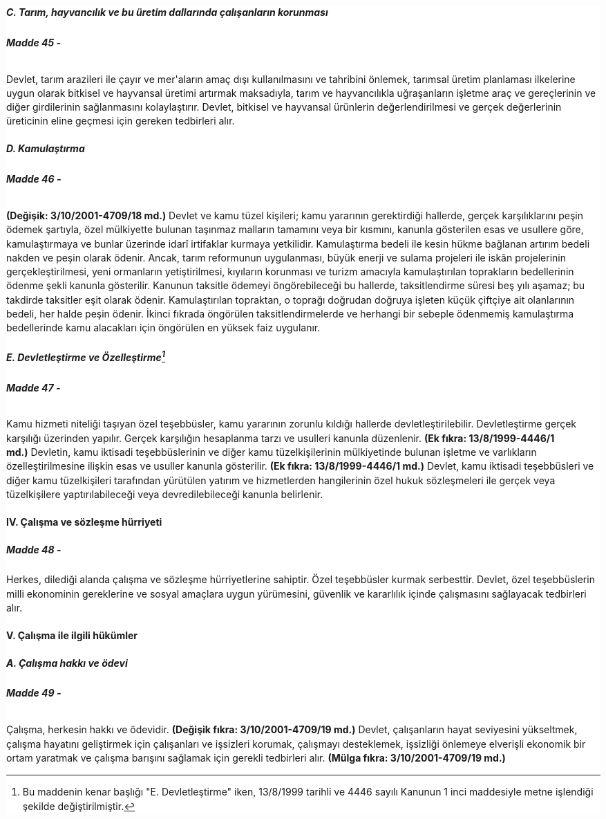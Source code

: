 ##### **C. Tarım, hayvancılık ve bu üretim dallarında çalışanların korunması**
###### **Madde 45 -**
Devlet, tarım arazileri ile çayır ve mer'aların amaç dışı kullanılmasını ve tahribini önlemek, tarımsal üretim planlaması ilkelerine uygun olarak bitkisel ve hayvansal üretimi artırmak maksadıyla, tarım ve hayvancılıkla uğraşanların işletme araç ve gereçlerinin ve diğer girdilerinin sağlanmasını kolaylaştırır.
Devlet, bitkisel ve hayvansal ürünlerin değerlendirilmesi ve gerçek değerlerinin üreticinin eline geçmesi için gereken tedbirleri alır.

##### **D. Kamulaştırma**
###### **Madde 46 -**
**(Değişik: 3/10/2001-4709/18 md.)**
Devlet ve kamu tüzel kişileri; kamu yararının gerektirdiği hallerde, gerçek karşılıklarını peşin ödemek şartıyla, özel mülkiyette bulunan taşınmaz malların tamamını veya bir kısmını, kanunla gösterilen esas ve usullere göre, kamulaştırmaya ve bunlar üzerinde idarî irtifaklar kurmaya yetkilidir.
Kamulaştırma bedeli ile kesin hükme bağlanan artırım bedeli nakden ve peşin olarak ödenir. Ancak, tarım reformunun uygulanması, büyük enerji ve sulama projeleri ile iskân projelerinin gerçekleştirilmesi, yeni ormanların yetiştirilmesi, kıyıların korunması ve turizm amacıyla kamulaştırılan toprakların bedellerinin ödenme şekli kanunla gösterilir. Kanunun taksitle ödemeyi öngörebileceği bu hallerde, taksitlendirme süresi beş yılı aşamaz; bu takdirde taksitler eşit olarak ödenir.
Kamulaştırılan topraktan, o toprağı doğrudan doğruya işleten küçük çiftçiye ait olanlarının bedeli, her halde peşin ödenir.
İkinci fıkrada öngörülen taksitlendirmelerde ve herhangi bir sebeple ödenmemiş kamulaştırma bedellerinde kamu alacakları için öngörülen en yüksek faiz uygulanır.

##### **E. Devletleştirme ve Özelleştirme[^19]**
###### **Madde 47 -**
Kamu hizmeti niteliği taşıyan özel teşebbüsler, kamu yararının zorunlu kıldığı hallerde devletleştirilebilir.
Devletleştirme gerçek karşılığı üzerinden yapılır. Gerçek karşılığın hesaplanma tarzı ve usulleri kanunla düzenlenir.
**(Ek fıkra: 13/8/1999-4446/1 md.)** Devletin, kamu iktisadi teşebbüslerinin ve diğer kamu tüzelkişilerinin mülkiyetinde bulunan işletme ve varlıkların özelleştirilmesine ilişkin esas ve usuller kanunla gösterilir.
**(Ek fıkra: 13/8/1999-4446/1 md.)** Devlet, kamu iktisadi teşebbüsleri ve diğer kamu tüzelkişileri tarafından yürütülen yatırım ve hizmetlerden hangilerinin özel hukuk sözleşmeleri ile gerçek veya tüzelkişilere yaptırılabileceği veya devredilebileceği kanunla belirlenir.

#### **IV. Çalışma ve sözleşme hürriyeti**
##### **Madde 48 -**
Herkes, dilediği alanda çalışma ve sözleşme hürriyetlerine sahiptir. Özel teşebbüsler kurmak serbesttir.
Devlet, özel teşebbüslerin milli ekonominin gereklerine ve sosyal amaçlara uygun yürümesini, güvenlik ve kararlılık içinde çalışmasını sağlayacak tedbirleri alır.

#### **V. Çalışma ile ilgili hükümler**

##### **A. Çalışma hakkı ve ödevi**
###### **Madde 49 -**
Çalışma, herkesin hakkı ve ödevidir.
**(Değişik fıkra: 3/10/2001-4709/19 md.)** Devlet, çalışanların hayat seviyesini yükseltmek, çalışma hayatını geliştirmek için çalışanları ve işsizleri korumak, çalışmayı desteklemek, işsizliği önlemeye elverişli ekonomik bir ortam yaratmak ve çalışma barışını sağlamak için gerekli tedbirleri alır.
**(Mülga fıkra: 3/10/2001-4709/19 md.)**


[^1]: Bu Anayasa, Kurucu Meclis tarafından 18/10/1982'de halkoylamasına sunulmak üzere kabul edilmiş ve [20/10/1982 tarihli ve 17844 sayılı Resmi Gazete](https://www.resmigazete.gov.tr/arsiv/17844.pdf)'de yayımlanmış; 7/11/1982'de halkoylamasına sunulduktan sonra [9/11/1982 tarihli ve 17863 Mükerrer sayılı Resmi Gazete](https://www.resmigazete.gov.tr/arsiv/17863_1.pdf)'de yeniden yayımlanmıştır.
[^2]: 17/5/1987 tarihli ve 3361 sayılı Kanunla yapılan Anayasa değişiklikleri, 6/9/1987 tarihinde yapılan halkoylaması sonucu kabul edilmiş ve buna ilişkin [9/9/1987 tarihli ve 398 sayılı Yüksek Seçim Kurulu Kararı](https://www.resmigazete.gov.tr/arsiv/19572.pdf) 12/9/1987 tarihli ve 19572 sayılı Resmi Gazete'de yayımlanmıştır.
[^3]: 7/5/2010 tarihli ve 5982 sayılı Kanun ile yapılan Anayasa değişiklikleri 12/9/2010 tarihinde halkoylamasına sunularak kabul edilmiş, buna ilişkin 22/9/2010 tarihli ve 846 sayılı Yüksek Seçim Kurulu Kararı 23/9/2010 tarihli ve 27708 sayılı Resmi Gazete'de yayımlanmıştır.
[^4]: 21/1/2017 tarihli ve 6771 sayılı Kanun ile yapılan Anayasa değişiklikleri 16/4/2017 tarihinde halkoylamasına sunularak kabul edilmiş, buna ilişkin 27/4/2017 tarihli ve 663 sayılı Yüksek Seçim Kurulu Kararı 27/4/2017 tarihli ve 30050 Mükerrer sayılı Resmi Gazete'de yayımlanmıştır.
[^5]: Anayasanın Başlangıç metni 23/7/1995 tarihli ve 4121 sayılı Kanunun 1 inci maddesi ile değiştirilmiştir.
[^6]: 3/10/2001 tarihli ve 4709 sayılı Kanunun 1 inci maddesiyle, bu fıkrada yer alan "Hiçbir düşünce ve mülahazanın" ibaresi "Hiçbir faaliyetin" şeklinde değiştirilmiştir.
[^7]: 21/1/2017 tarihli ve 6771 sayılı Kanunun 16 ncı maddesiyle, bu fıkrada yer alan "ve Bakanlar Kurulu" ibaresi madde metninden çıkarılmıştır.
[^8]: 21/1/2017 tarihli ve 6771 sayılı Kanunun 1 nci maddesiyle, bu fıkrada yer alan "bağımsız" ibaresinden sonra gelmek üzere "ve tarafsız" ibaresi eklenmiştir.
[^9]: 9/2/2008 tarihli ve 5735 sayılı Kanunun 1 inci maddesiyle, bu fıkraya "bütün işlemlerinde" ibaresinden sonra gelmek üzere "ve her türlü kamu hizmetlerinden yararlanılmasında" ibaresi eklenmiştir. Daha sonra bu ibare: Anayasa Mahkemesinin 5/6/2008 tarihli ve E: 2008/16, K.: 2008/116 sayılı Kararı ile iptal edilmiştir.
[^10]: 21/1/2017 tarihli ve 6771 sayılı Kanunun 16 ncı maddesiyle, bu fıkrada yer alan ", sıkıyönetim" ibaresi madde metninden çıkarılmıştır.
[^11]: 7/5/2004 tarihli ve 5170 sayılı Kanunun 2 nci maddesiyle, bu fıkrada yer alan "ile, ölüm cezalarının infazı" ibaresi madde metninden çıkartılmıştır.
[^12]: 7/5/2004 tarihli ve 5170 sayılı Kanunun 3 üncü maddesiyle, bu fıkranın başında geçen, "Mahkemelerce verilen ölüm cezalarının yerine getirilmesi hali ile" ibaseri madde metninden çıkartılmıştır.
[^13]: 21/1/2017 tarihli ve 6771 sayılı Kanunun 16 ncı maddesiyle, bu fıkrada yer alan ", sıkıyönetim" ibaresi madde metninden çıkarılmıştır.
[^14]: 21/1/2017 tarihli ve 6771 sayılı Kanunun 16 ncı maddesiyle, bu fıkrada yer alan ", sıkıyönetim" ibaresi madde metninden çıkarılmıştır.
[^15]: 3/10/2001 tarihli ve 4709 sayılı Kanunun 9 uncu maddesiyle, bu fıkraya "Bu hürriyetlerin kullanılması," ibaresinden sonra gelmek üzere "milli güvenlik, kamu düzeni, kamu güvenliği, Cumhuriyetin temel nitelikleri ve Devletin ülkesi ve milleti ile bölünmez bütünlüğünün korunması," ibaresi eklenmiştir.
[^16]: 3/10/2001 tarihli ve 4709 sayılı Kanunun 14 üncü maddesiyle, bu fıkraya "savunma" ibaresinden sonra gelmek üzere "ile adil yargılanma" ibaresi eklenmiştir.
[^17]: Bu maddenin kenar başlığı "I. Ailenin korunması" iken, 7/5/2010 tarihli ve 5982 sayılı Kanunun 4 üncü maddesiyle metne işlendiği şekilde değiştirilmiştir.
[^18]: 3/10/2001 tarihli ve 4709 sayılı Kanunun 17 nci maddesiyle bu fıkranın sonuna "ve eşler arasında eşitliğe dayanır." ibaresi eklenmiştir.
[^19]: Bu maddenin kenar başlığı "E. Devletleştirme" iken, 13/8/1999 tarihli ve 4446 sayılı Kanunun 1 inci maddesiyle metne işlendiği şekilde değiştirilmiştir.
[^20]: Bu maddenin kenar başlığı "A. Toplu iş sözleşmesi hakkı" iken, 7/5/2010 tarihli ve 5982 sayılı Kanunun 6 ncı maddesiyle metne işlendiği şekilde değiştirilmiştir.
[^21]: Bu maddenin kenar başlığı "B. Sporun geliştirilmesi" iken, 17/3/2011 tarihli ve 6214 sayılı Kanunun 1 inci maddesiyle metne işlendiği şekilde değiştirilmiştir.
[^22]: Bu maddenin kenar başlığı "XIII. Sosyal ve ekonomik hakların sınırı" iken, 3/10/2001 tarihli ve 4709 sayılı Kanunun 22 nci maddesiyle metne işlendiği şekilde değiştirilmiştir.
[^23]: 3/10/2001 tarihli ve 4709 sayılı Kanunun 24 üncü maddesiyle, bu fıkrada yer alan "askeri öğrenciler," ibaresinden sonra gelmek üzere "taksirli suçlardan hüküm giyenler hariç" ibaresi eklenmiş ve aynı fıkrada yer alan "bulunan tutukluların seçme haklarını kullanmalarında" ibaresi, "oy kullanılması ve" şeklinde değiştirilmiştir.
[^24]: Bu maddenin kenar başlığı "A. Parti kurma, partilere girme ve partilerden çıkma" iken, 23/7/1995 tarihli ve 4121 sayılı Kanunun 6 ncı maddesi ile metne işlendiği şekilde değiştirilmiştir.
[^25]: 21/1/2017 tarihli ve 6771 sayılı kanunun 16 ncı maddesiyle, bu fıkrada yer alan "Bakanlar Kuruluna" ibaresi "Cumhurbaşkanına" şeklinde değiştirilmiştir.
[^26]: Bu maddenin kenar başlığı "VII. Dilekçe hakkı" iken, 7/5/2010 tarihli ve 5982 sayılı Kanunun 8 inci maddesiyle metne işlendiği şekilde değiştirilmiştir.
[^27]: 3/10/2001 tarihli ve 4709 sayılı Kanunun 26 ncı maddesiyle, bu fıkraya "Vatandaşlar" ibaresinden sonra gelmek üzere "ve karşılıklılık esası gözetilmek kaydıyla Türkiye'de ikamet eden yabancılar" ibaresi eklenmiştir.
[^28]: 3/10/2001 tarihli ve 4709 sayılı Kanunun 26 ncı maddesiyle, bu fıkrada yer alan "sonucu" ibaresinden sonra gelmek üzere "gecikmeksizin" ibaresi eklenmiştir.